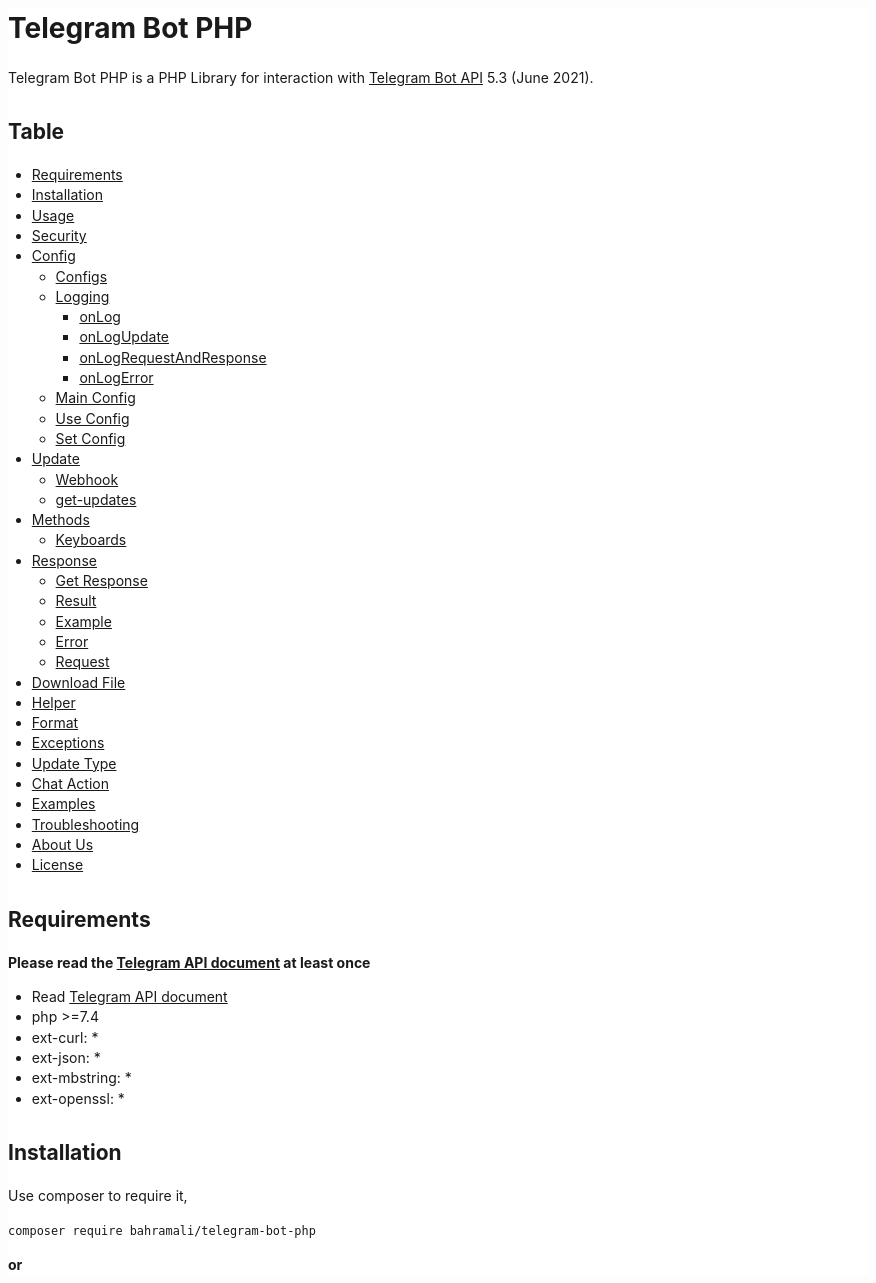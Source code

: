 # Telegram Bot PHP
Telegram Bot PHP is a PHP Library for interaction with [Telegram Bot API](https://core.telegram.org/bots/api) 5.3 (June 2021).

## Table
- [Requirements](#requirements)
- [Installation](#installation)
- [Usage](#usage)
- [Security](#security)
- [Config](#config)
    - [Configs](#configs)
    - [Logging](#logging)
        - [onLog](#onlog)
        - [onLogUpdate](#onlogupdate)
        - [onLogRequestAndResponse](#onlogrequestandresponse)
        - [onLogError](#onlogerror)
    - [Main Config](#main-config)
    - [Use Config](#use-config)
    - [Set Config](#set-config)
- [Update](#update)
    - [Webhook](#webhook)
    - [get-updates](#get-updates)
- [Methods](#methods)
    - [Keyboards](#keyboards)
- [Response](#response)
    - [Get Response](#get-response)
    - [Result](#result)
    - [Example](#example)
    - [Error](#error)
    - [Request](#request)
- [Download File](#download-file)
- [Helper](#helper)
- [Format](#format)
- [Exceptions](#exceptions)
- [Update Type](#update-type)
- [Chat Action](#chat-action)
- [Examples](#examples)
- [Troubleshooting](#troubleshooting)
- [About Us](#about-us)
- [License](#license)


## Requirements

**Please read the [Telegram API document](https://core.telegram.org/bots/api) at least once**

* Read [Telegram API document](https://core.telegram.org/bots/api)
* php >=7.4
* ext-curl: *
* ext-json: *
* ext-mbstring: *
* ext-openssl: *
## Installation
Use composer to require it,
```
composer require bahramali/telegram-bot-php
```
**or**
